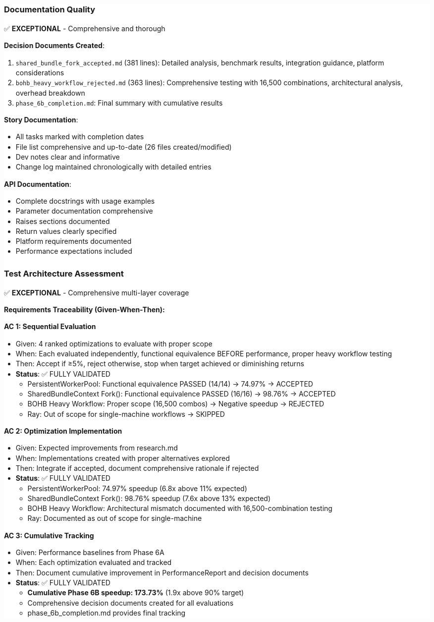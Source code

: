 ### Documentation Quality

✅ **EXCEPTIONAL** - Comprehensive and thorough

**Decision Documents Created**:
1. `shared_bundle_fork_accepted.md` (381 lines): Detailed analysis, benchmark results, integration guidance, platform considerations
2. `bohb_heavy_workflow_rejected.md` (363 lines): Comprehensive testing with 16,500 combinations, architectural analysis, overhead breakdown
3. `phase_6b_completion.md`: Final summary with cumulative results

**Story Documentation**:
- All tasks marked with completion dates
- File list comprehensive and up-to-date (26 files created/modified)
- Dev notes clear and informative
- Change log maintained chronologically with detailed entries

**API Documentation**:
- Complete docstrings with usage examples
- Parameter documentation comprehensive
- Raises sections documented
- Return values clearly specified
- Platform requirements documented
- Performance expectations included

### Test Architecture Assessment

✅ **EXCEPTIONAL** - Comprehensive multi-layer coverage

**Requirements Traceability (Given-When-Then):**

**AC 1: Sequential Evaluation**
- Given: 4 ranked optimizations to evaluate with proper scope
- When: Each evaluated independently, functional equivalence BEFORE performance, proper heavy workflow testing
- Then: Accept if ≥5%, reject otherwise, stop when target achieved or diminishing returns
- **Status**: ✅ FULLY VALIDATED
  - PersistentWorkerPool: Functional equivalence PASSED (14/14) → 74.97% → ACCEPTED
  - SharedBundleContext Fork(): Functional equivalence PASSED (16/16) → 98.76% → ACCEPTED
  - BOHB Heavy Workflow: Proper scope (16,500 combos) → Negative speedup → REJECTED
  - Ray: Out of scope for single-machine workflows → SKIPPED

**AC 2: Optimization Implementation**
- Given: Expected improvements from research.md
- When: Implementations created with proper alternatives explored
- Then: Integrate if accepted, document comprehensive rationale if rejected
- **Status**: ✅ FULLY VALIDATED
  - PersistentWorkerPool: 74.97% speedup (6.8x above 11% expected)
  - SharedBundleContext Fork(): 98.76% speedup (7.6x above 13% expected)
  - BOHB Heavy Workflow: Architectural mismatch documented with 16,500-combination testing
  - Ray: Documented as out of scope for single-machine

**AC 3: Cumulative Tracking**
- Given: Performance baselines from Phase 6A
- When: Each optimization evaluated and tracked
- Then: Document cumulative improvement in PerformanceReport and decision documents
- **Status**: ✅ FULLY VALIDATED
  - **Cumulative Phase 6B speedup: 173.73%** (1.9x above 90% target)
  - Comprehensive decision documents created for all evaluations
  - phase_6b_completion.md provides final tracking
